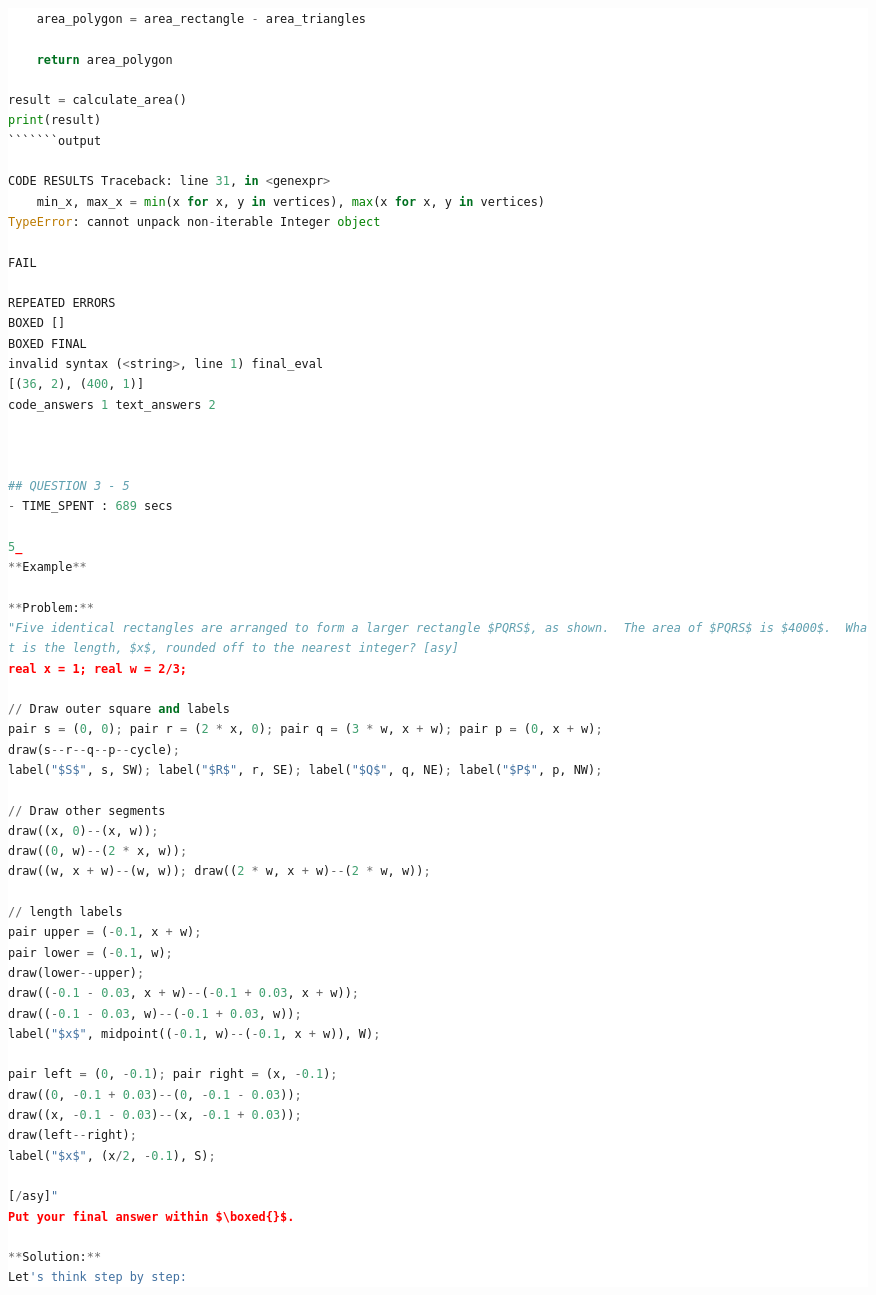 ```python
    area_polygon = area_rectangle - area_triangles

    return area_polygon

result = calculate_area()
print(result)
```````output

CODE RESULTS Traceback: line 31, in <genexpr>
    min_x, max_x = min(x for x, y in vertices), max(x for x, y in vertices)
TypeError: cannot unpack non-iterable Integer object

FAIL

REPEATED ERRORS
BOXED []
BOXED FINAL 
invalid syntax (<string>, line 1) final_eval
[(36, 2), (400, 1)]
code_answers 1 text_answers 2



## QUESTION 3 - 5 
- TIME_SPENT : 689 secs

5_
**Example**

**Problem:** 
"Five identical rectangles are arranged to form a larger rectangle $PQRS$, as shown.  The area of $PQRS$ is $4000$.  What is the length, $x$, rounded off to the nearest integer? [asy]
real x = 1; real w = 2/3;

// Draw outer square and labels
pair s = (0, 0); pair r = (2 * x, 0); pair q = (3 * w, x + w); pair p = (0, x + w);
draw(s--r--q--p--cycle);
label("$S$", s, SW); label("$R$", r, SE); label("$Q$", q, NE); label("$P$", p, NW);

// Draw other segments
draw((x, 0)--(x, w));
draw((0, w)--(2 * x, w));
draw((w, x + w)--(w, w)); draw((2 * w, x + w)--(2 * w, w));

// length labels
pair upper = (-0.1, x + w);
pair lower = (-0.1, w);
draw(lower--upper);
draw((-0.1 - 0.03, x + w)--(-0.1 + 0.03, x + w));
draw((-0.1 - 0.03, w)--(-0.1 + 0.03, w));
label("$x$", midpoint((-0.1, w)--(-0.1, x + w)), W);

pair left = (0, -0.1); pair right = (x, -0.1);
draw((0, -0.1 + 0.03)--(0, -0.1 - 0.03));
draw((x, -0.1 - 0.03)--(x, -0.1 + 0.03));
draw(left--right);
label("$x$", (x/2, -0.1), S);

[/asy]"
Put your final answer within $\boxed{}$.

**Solution:** 
Let's think step by step:
```